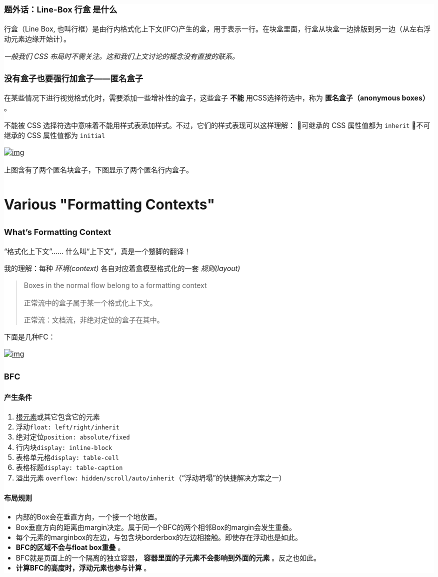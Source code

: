 ### 题外话：Line-Box 行盒 是什么

行盒（Line Box, 也叫行框）是由行内格式化上下文(IFC)产生的盒，用于表示一行。在块盒里面，行盒从块盒一边排版到另一边（从左右浮动元素边缘开始计）。

*一般我们 CSS 布局时不需关注。这和我们上文讨论的概念没有直接的联系。*

### 没有盒子也要强行加盒子——匿名盒子

在某些情况下进行视觉格式化时，需要添加一些增补性的盒子，这些盒子 **不能** 用CSS选择符选中，称为 **匿名盒子（anonymous boxes）** 。

不能被 CSS 选择符选中意味着不能用样式表添加样式。不过，它们的样式表现可以这样理解：
🔸可继承的 CSS 属性值都为 `inherit` 
🔸不可继承的 CSS 属性值都为 `initial`

[![img](https://newbbs.bingyan.net/photo/2018/4ef4f442d3e2a9f436e9fc6d9d92230a.png)](https://newbbs.bingyan.net/photo/2018/4ef4f442d3e2a9f436e9fc6d9d92230a.png)

上图含有了两个匿名块盒子，下图显示了两个匿名行内盒子。

# Various "Formatting Contexts"

### What’s Formatting Context

“格式化上下文”…… 什么叫“上下文”，真是一个蹩脚的翻译！

我的理解：每种 *环境(context)* 各自对应着盒模型格式化的一套 *规则(layout)*

> Boxes in the normal flow belong to a formatting context
>
> 正常流中的盒子属于某一个格式化上下文。
>
> 正常流：文档流，非绝对定位的盒子在其中。

下面是几种FC：

[![img](https://newbbs.bingyan.net/photo/2018/4f07d3e67edf70f09ba92c1b687080d8.png)](https://newbbs.bingyan.net/photo/2018/4f07d3e67edf70f09ba92c1b687080d8.png)

### BFC

#### 产生条件

1. <u>根元素</u>或其它包含它的元素
2. 浮动`float: left/right/inherit`
3. 绝对定位`position: absolute/fixed`
4. 行内块`display: inline-block`
5. 表格单元格`display: table-cell`
6. 表格标题`display: table-caption`
7. 溢出元素 `overflow: hidden/scroll/auto/inherit`（“浮动坍塌”的快捷解决方案之一）

#### 布局规则

- 内部的Box会在垂直方向，一个接一个地放置。
- Box垂直方向的距离由margin决定。属于同一个BFC的两个相邻Box的margin会发生重叠。
- 每个元素的marginbox的左边，与包含块borderbox的左边相接触。即使存在浮动也是如此。
- **BFC的区域不会与float box重叠** 。
- BFC就是页面上的一个隔离的独立容器， **容器里面的子元素不会影响到外面的元素** 。反之也如此。
- **计算BFC的高度时，浮动元素也参与计算** 。
